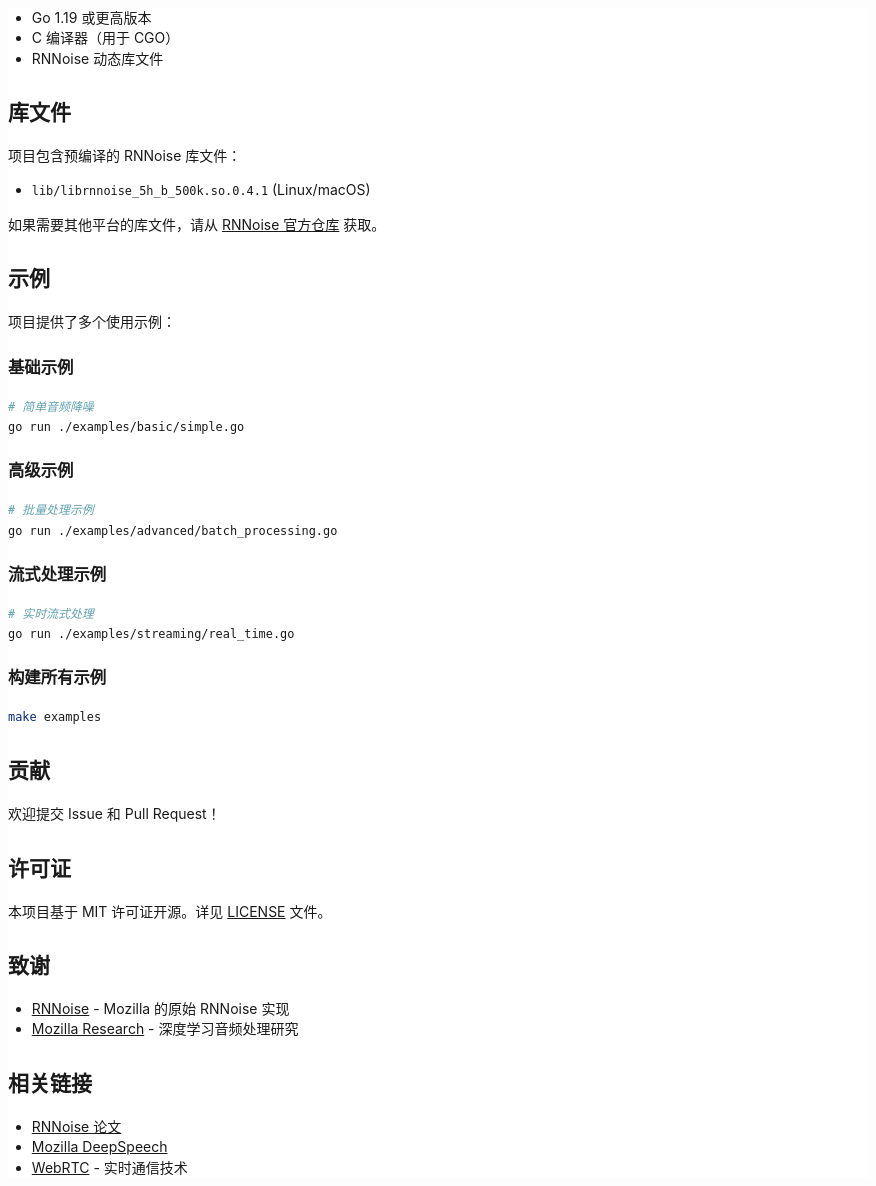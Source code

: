 - Go 1.19 或更高版本
- C 编译器（用于 CGO）
- RNNoise 动态库文件

## 库文件

项目包含预编译的 RNNoise 库文件：
- `lib/librnnoise_5h_b_500k.so.0.4.1` (Linux/macOS)

如果需要其他平台的库文件，请从 [RNNoise 官方仓库](https://github.com/xiph/rnnoise) 获取。

## 示例

项目提供了多个使用示例：

### 基础示例
```bash
# 简单音频降噪
go run ./examples/basic/simple.go
```

### 高级示例
```bash
# 批量处理示例
go run ./examples/advanced/batch_processing.go
```

### 流式处理示例
```bash
# 实时流式处理
go run ./examples/streaming/real_time.go
```

### 构建所有示例
```bash
make examples
```

## 贡献

欢迎提交 Issue 和 Pull Request！

## 许可证

本项目基于 MIT 许可证开源。详见 [LICENSE](LICENSE) 文件。

## 致谢

- [RNNoise](https://github.com/xiph/rnnoise) - Mozilla 的原始 RNNoise 实现
- [Mozilla Research](https://research.mozilla.org/) - 深度学习音频处理研究

## 相关链接

- [RNNoise 论文](https://arxiv.org/abs/1709.08243)
- [Mozilla DeepSpeech](https://github.com/mozilla/DeepSpeech)
- [WebRTC](https://webrtc.org/) - 实时通信技术
